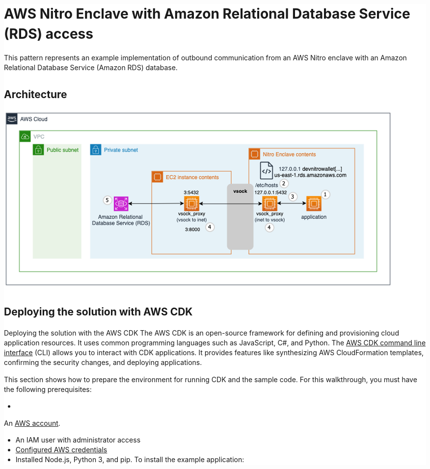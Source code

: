 # AWS Nitro Enclave with Amazon Relational Database Service (RDS) access

This pattern represents an example implementation of outbound communication from an AWS Nitro enclave with an Amazon Relational Database Service (Amazon RDS) database.


## Architecture

![](./docs/rds_integration.png)


## Deploying the solution with AWS CDK

Deploying the solution with the AWS CDK The AWS CDK is an open-source framework for defining and provisioning cloud
application resources. It uses common programming languages such as JavaScript, C#, and Python.
The [AWS CDK command line interface](https://docs.aws.amazon.com/cdk/latest/guide/cli.html) (CLI) allows you to interact
with CDK applications. It provides features like synthesizing AWS CloudFormation templates, confirming the security
changes, and deploying applications.

This section shows how to prepare the environment for running CDK and the sample code. For this walkthrough, you must
have the following prerequisites:

*

An [AWS account](https://signin.aws.amazon.com/signin?redirect_uri=https%3A%2F%2Fportal.aws.amazon.com%2Fbilling%2Fsignup%2Fresume&client_id=signup).

* An IAM user with administrator access
* [Configured AWS credentials](https://docs.aws.amazon.com/cdk/latest/guide/getting_started.html#getting_started_prerequisites)
* Installed Node.js, Python 3, and pip. To install the example application:

